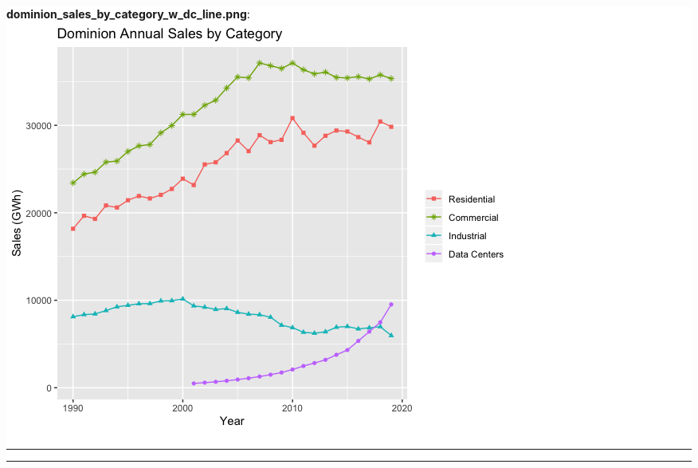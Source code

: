 **dominion_sales_by_category_w_dc_line.png**:![](dominion_sales_by_category_w_dc_line.png)

***

 

***
